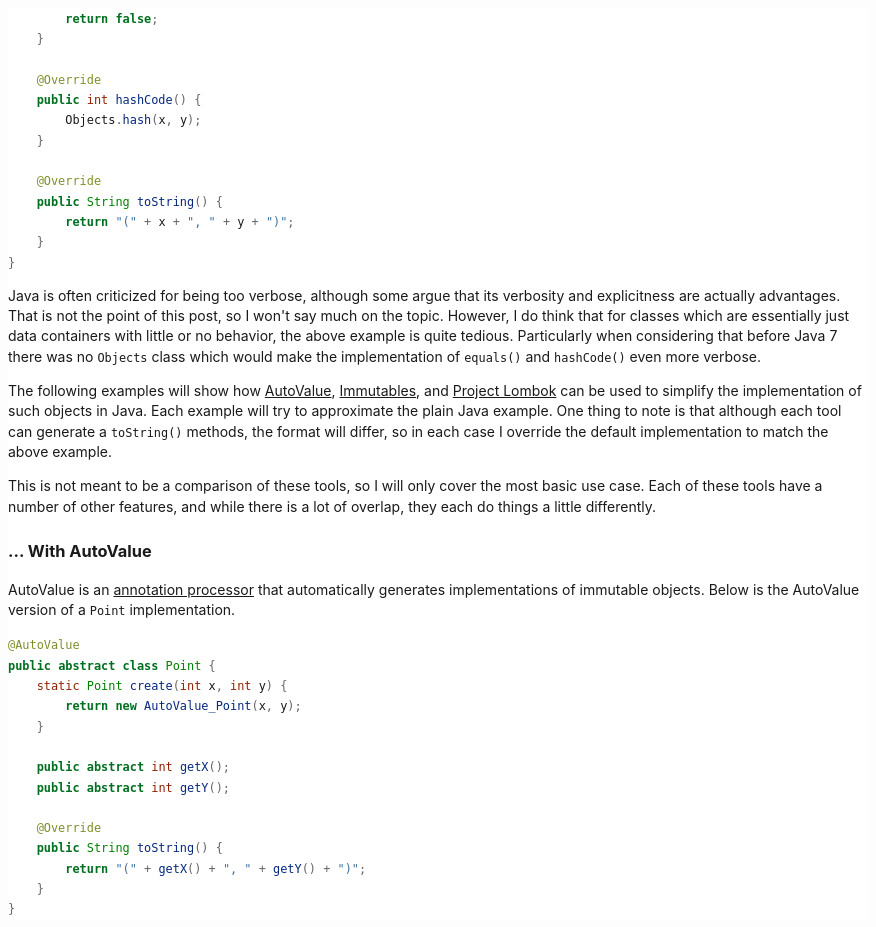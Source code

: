 ```java
        return false;
    }

    @Override
    public int hashCode() {
        Objects.hash(x, y);
    }

    @Override
    public String toString() {
        return "(" + x + ", " + y + ")";
    }
}
```

Java is often criticized for being too verbose, although some argue that its verbosity and
explicitness are actually advantages. That is not the point of this post, so I won't say much on the
topic. However, I do think that for classes which are essentially just data containers with little
or no behavior, the above example is quite tedious. Particularly when considering that before Java 7
there was no `Objects` class which would make the implementation of `equals()` and `hashCode()` even
more verbose.

The following examples will show how [AutoValue](https://github.com/google/auto/tree/master/value),
[Immutables](http://immutables.github.io/), and [Project Lombok](https://projectlombok.org/) can be
used to simplify the implementation of such objects in Java. Each example will try to approximate
the plain Java example. One thing to note is that although each tool can generate a `toString()`
methods, the format will differ, so in each case I override the default implementation to match the
above example.

This is not meant to be a comparison of these tools, so I will only cover the most basic use case.
Each of these tools have a number of other features, and while there is a lot of overlap, they each
do things a little differently.


### ... With AutoValue
AutoValue is an
[annotation processor](https://docs.oracle.com/javase/8/docs/api/javax/annotation/processing/Processor.html)
that automatically generates implementations of immutable objects. Below is the AutoValue version of
a `Point` implementation.
```java
@AutoValue
public abstract class Point {
    static Point create(int x, int y) {
        return new AutoValue_Point(x, y);
    }

    public abstract int getX();
    public abstract int getY();

    @Override
    public String toString() {
        return "(" + getX() + ", " + getY() + ")";
    }
}
```
